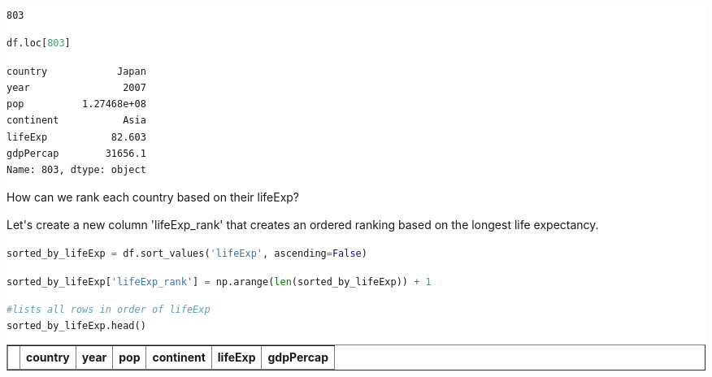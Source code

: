 


    803




```python
df.loc[803]
```




    country            Japan
    year                2007
    pop          1.27468e+08
    continent           Asia
    lifeExp           82.603
    gdpPercap        31656.1
    Name: 803, dtype: object



How can we rank each country based on their lifeExp?

Let's create a new column 'lifeExp_rank' that creates an ordered ranking based on the longest life expectancy.


```python
sorted_by_lifeExp = df.sort_values('lifeExp', ascending=False)
```


```python
sorted_by_lifeExp['lifeExp_rank'] = np.arange(len(sorted_by_lifeExp)) + 1
```


```python
#lists all rows in order of lifeExp
sorted_by_lifeExp.head()
```




<div>
<table border="1" class="dataframe">
  <thead>
    <tr style="text-align: right;">
      <th></th>
      <th>country</th>
      <th>year</th>
      <th>pop</th>
      <th>continent</th>
      <th>lifeExp</th>
      <th>gdpPercap</th>
